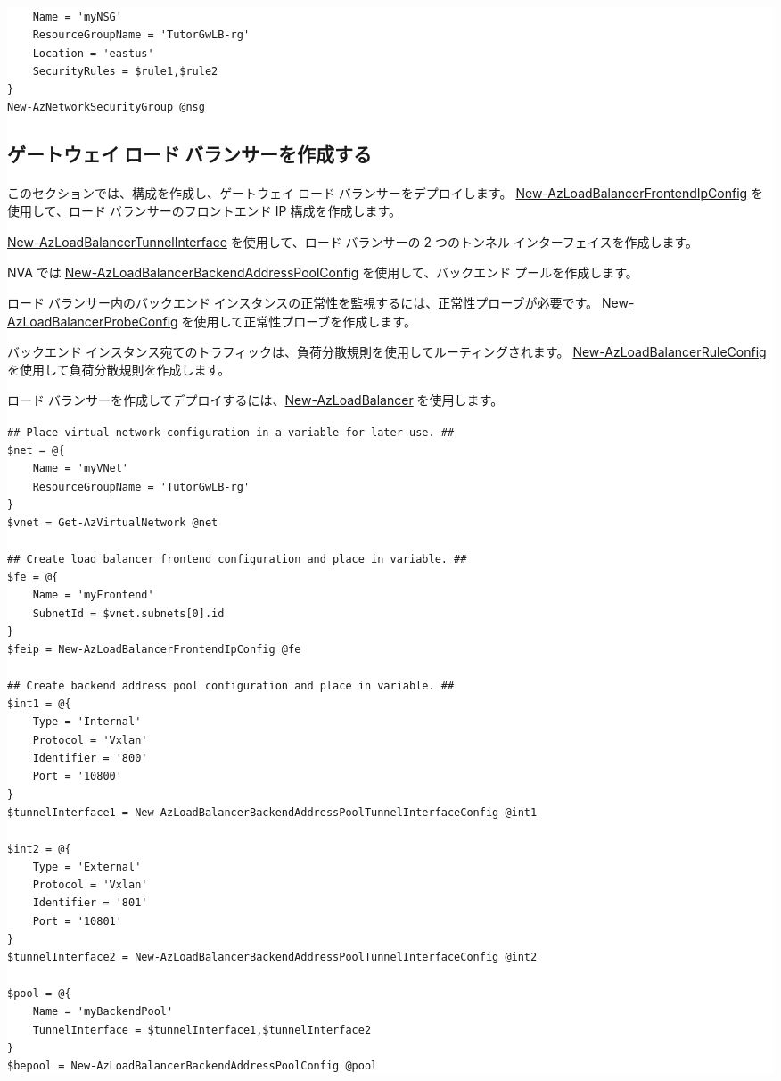 ```azurepowershell-interactive
    Name = 'myNSG'
    ResourceGroupName = 'TutorGwLB-rg'
    Location = 'eastus'
    SecurityRules = $rule1,$rule2
}
New-AzNetworkSecurityGroup @nsg
```

## <a name="create-gateway-load-balancer"></a>ゲートウェイ ロード バランサーを作成する

このセクションでは、構成を作成し、ゲートウェイ ロード バランサーをデプロイします。 [New-AzLoadBalancerFrontendIpConfig](/powershell/module/az.network/new-azloadbalancerfrontendipconfig) を使用して、ロード バランサーのフロントエンド IP 構成を作成します。 

[New-AzLoadBalancerTunnelInterface](/powershell/module/az.network/new-azloadbalancerfrontendipconfig) を使用して、ロード バランサーの 2 つのトンネル インターフェイスを作成します。 

NVA では [New-AzLoadBalancerBackendAddressPoolConfig](/powershell/module/az.network/new-azloadbalancerbackendaddresspoolconfig) を使用して、バックエンド プールを作成します。 

ロード バランサー内のバックエンド インスタンスの正常性を監視するには、正常性プローブが必要です。 [New-AzLoadBalancerProbeConfig](/powershell/module/az.network/new-azloadbalancerprobeconfig) を使用して正常性プローブを作成します。

バックエンド インスタンス宛てのトラフィックは、負荷分散規則を使用してルーティングされます。 [New-AzLoadBalancerRuleConfig](/powershell/module/az.network/new-azloadbalancerruleconfig) を使用して負荷分散規則を作成します。

ロード バランサーを作成してデプロイするには、[New-AzLoadBalancer](/powershell/module/az.network/new-azloadbalancer) を使用します。

```azurepowershell-interactive
## Place virtual network configuration in a variable for later use. ##
$net = @{
    Name = 'myVNet'
    ResourceGroupName = 'TutorGwLB-rg'
}
$vnet = Get-AzVirtualNetwork @net

## Create load balancer frontend configuration and place in variable. ## 
$fe = @{
    Name = 'myFrontend'
    SubnetId = $vnet.subnets[0].id
}
$feip = New-AzLoadBalancerFrontendIpConfig @fe

## Create backend address pool configuration and place in variable. ## 
$int1 = @{
    Type = 'Internal'
    Protocol = 'Vxlan'
    Identifier = '800'
    Port = '10800'
}
$tunnelInterface1 = New-AzLoadBalancerBackendAddressPoolTunnelInterfaceConfig @int1

$int2 = @{
    Type = 'External'
    Protocol = 'Vxlan'
    Identifier = '801'
    Port = '10801'
}
$tunnelInterface2 = New-AzLoadBalancerBackendAddressPoolTunnelInterfaceConfig @int2

$pool = @{
    Name = 'myBackendPool'
    TunnelInterface = $tunnelInterface1,$tunnelInterface2
}
$bepool = New-AzLoadBalancerBackendAddressPoolConfig @pool
```